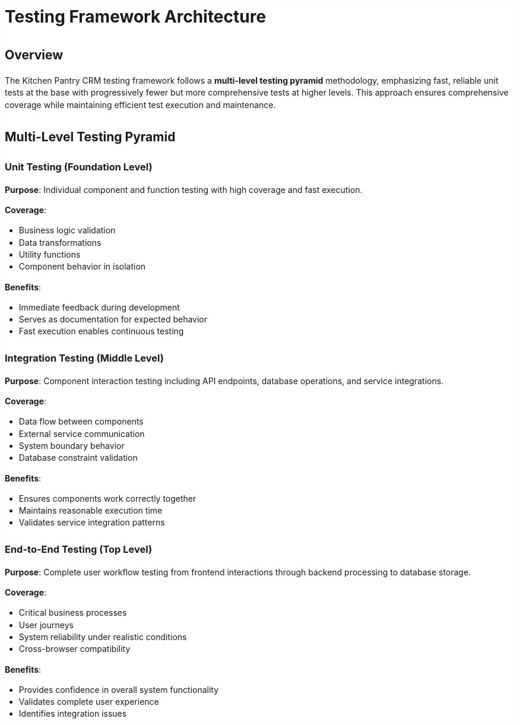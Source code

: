 # Testing Framework Architecture

## Overview

The Kitchen Pantry CRM testing framework follows a **multi-level testing pyramid** methodology, emphasizing fast, reliable unit tests at the base with progressively fewer but more comprehensive tests at higher levels. This approach ensures comprehensive coverage while maintaining efficient test execution and maintenance.

## Multi-Level Testing Pyramid

### Unit Testing (Foundation Level)
**Purpose**: Individual component and function testing with high coverage and fast execution.

**Coverage**: 
- Business logic validation
- Data transformations
- Utility functions
- Component behavior in isolation

**Benefits**:
- Immediate feedback during development
- Serves as documentation for expected behavior
- Fast execution enables continuous testing

### Integration Testing (Middle Level)
**Purpose**: Component interaction testing including API endpoints, database operations, and service integrations.

**Coverage**:
- Data flow between components
- External service communication
- System boundary behavior
- Database constraint validation

**Benefits**:
- Ensures components work correctly together
- Maintains reasonable execution time
- Validates service integration patterns

### End-to-End Testing (Top Level)
**Purpose**: Complete user workflow testing from frontend interactions through backend processing to database storage.

**Coverage**:
- Critical business processes
- User journeys
- System reliability under realistic conditions
- Cross-browser compatibility

**Benefits**:
- Provides confidence in overall system functionality
- Validates complete user experience
- Identifies integration issues
